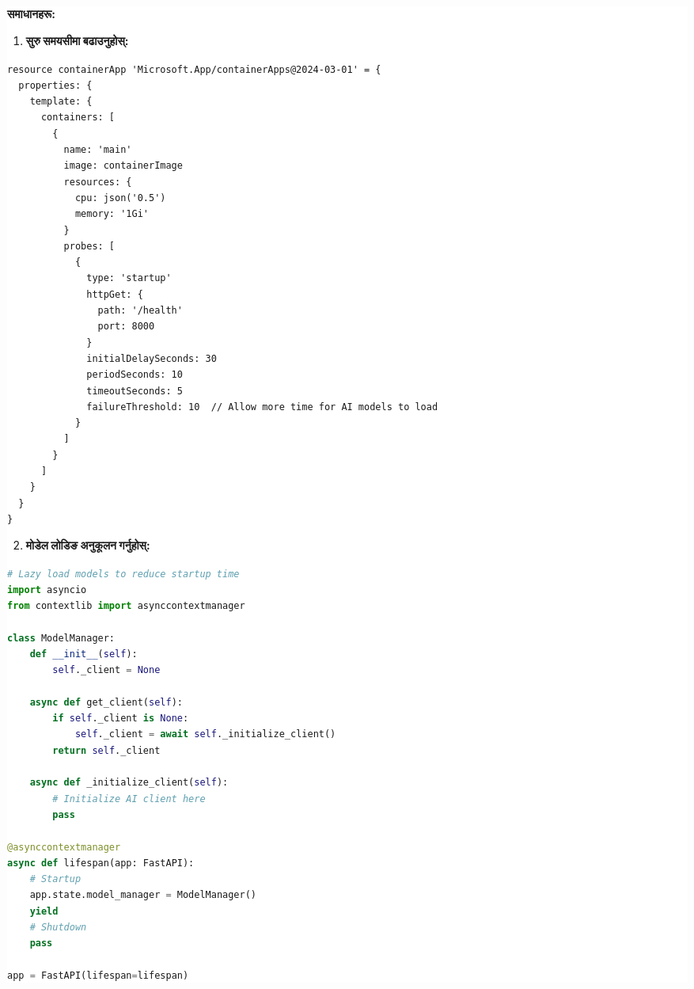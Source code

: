 **समाधानहरू:**

1. **सुरु समयसीमा बढाउनुहोस्:**
```bicep
resource containerApp 'Microsoft.App/containerApps@2024-03-01' = {
  properties: {
    template: {
      containers: [
        {
          name: 'main'
          image: containerImage
          resources: {
            cpu: json('0.5')
            memory: '1Gi'
          }
          probes: [
            {
              type: 'startup'
              httpGet: {
                path: '/health'
                port: 8000
              }
              initialDelaySeconds: 30
              periodSeconds: 10
              timeoutSeconds: 5
              failureThreshold: 10  // Allow more time for AI models to load
            }
          ]
        }
      ]
    }
  }
}
```

2. **मोडेल लोडिङ अनुकूलन गर्नुहोस्:**
```python
# Lazy load models to reduce startup time
import asyncio
from contextlib import asynccontextmanager

class ModelManager:
    def __init__(self):
        self._client = None
        
    async def get_client(self):
        if self._client is None:
            self._client = await self._initialize_client()
        return self._client
        
    async def _initialize_client(self):
        # Initialize AI client here
        pass

@asynccontextmanager
async def lifespan(app: FastAPI):
    # Startup
    app.state.model_manager = ModelManager()
    yield
    # Shutdown
    pass

app = FastAPI(lifespan=lifespan)
```
